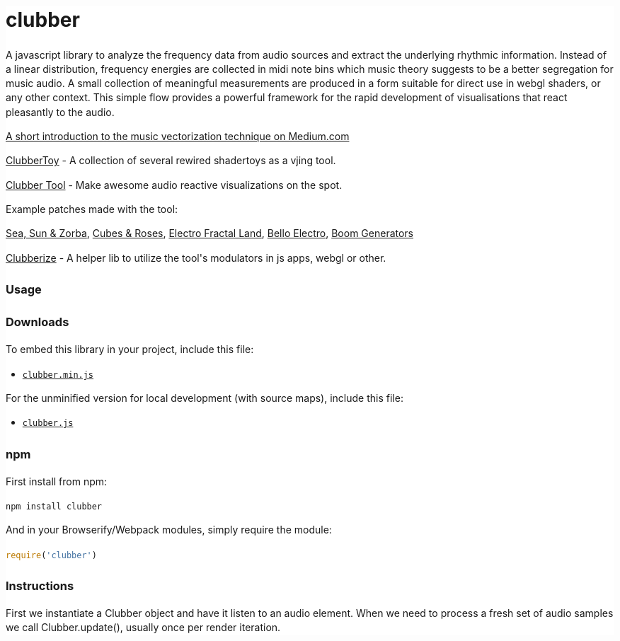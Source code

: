 clubber
========

A javascript library to analyze the frequency data from audio sources and extract the underlying rhythmic information. Instead of a linear distribution, frequency energies are collected in midi note bins which music theory suggests to be a better segregation for music audio. A small collection of meaningful measurements are produced in a form suitable for direct use in webgl shaders, or any other context. This simple flow provides a powerful framework for the rapid development of visualisations that react pleasantly to the audio.

[A short introduction to the music vectorization technique on Medium.com](https://medium.com/@wizgrav/music-reactive-visualizations-924df006f2ae#.6z10i27c1)

[ClubberToy](http://wizgrav.github.io/clubber/) - A collection of several rewired shadertoys as a vjing tool. 

[Clubber Tool](http://wizgrav.github.io/clubber/tool) - Make awesome audio reactive visualizations on the spot. 

Example patches made with the tool: 

[Sea, Sun & Zorba](https://goo.gl/7tDFmr), [Cubes & Roses](https://goo.gl/411PTg), [Electro Fractal Land](https://goo.gl/9yBZnJ), [Bello Electro](https://goo.gl/VTGmz7), [Boom Generators](https://goo.gl/XH88Gf)


[Clubberize](https://github.com/wizgrav/clubberize) - A helper lib to utilize the tool's modulators in js apps, webgl or other.


### Usage ###

### Downloads

To embed this library in your project, include this file:

* [`clubber.min.js`](http://wizgrav.github.io/clubber/dist/clubber.min.js)

For the unminified version for local development (with source maps), include this file:

* [`clubber.js`](http://wizgrav.github.io/clubber/dist/clubber.js)

### npm

First install from npm:

```sh
npm install clubber
```

And in your Browserify/Webpack modules, simply require the module:

```js
require('clubber')
```

### Instructions ###

First we instantiate a Clubber object and have it listen to an audio element. When we need to process a fresh set of audio samples we call Clubber.update(), usually once per render iteration.

